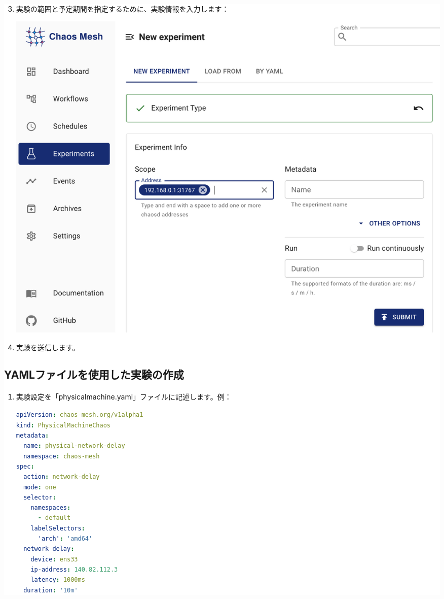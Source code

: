 3. 実験の範囲と予定期間を指定するために、実験情報を入力します：

   ![PhysicalMachineChaos実験情報](./img/physicalmachinechaos-exp-info.png)

4. 実験を送信します。

## YAMLファイルを使用した実験の作成

1. 実験設定を「physicalmachine.yaml」ファイルに記述します。例：

   ```yaml
   apiVersion: chaos-mesh.org/v1alpha1
   kind: PhysicalMachineChaos
   metadata:
     name: physical-network-delay
     namespace: chaos-mesh
   spec:
     action: network-delay
     mode: one
     selector:
       namespaces:
         - default
       labelSelectors:
         'arch': 'amd64'
     network-delay:
       device: ens33
       ip-address: 140.82.112.3
       latency: 1000ms
     duration: '10m'
   ```

